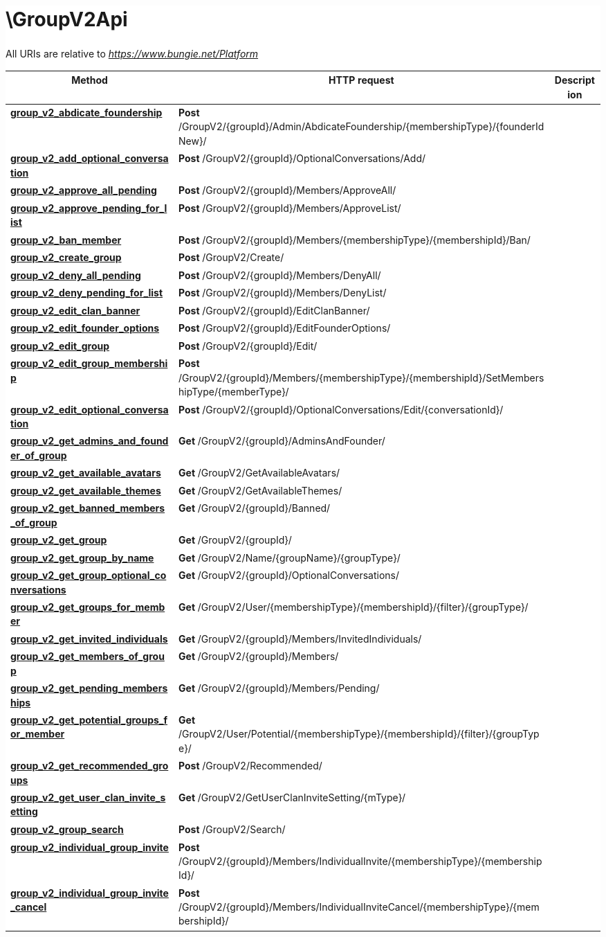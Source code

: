 # \GroupV2Api

All URIs are relative to *https://www.bungie.net/Platform*

Method | HTTP request | Description
------------- | ------------- | -------------
[**group_v2_abdicate_foundership**](GroupV2Api.md#group_v2_abdicate_foundership) | **Post** /GroupV2/{groupId}/Admin/AbdicateFoundership/{membershipType}/{founderIdNew}/ | 
[**group_v2_add_optional_conversation**](GroupV2Api.md#group_v2_add_optional_conversation) | **Post** /GroupV2/{groupId}/OptionalConversations/Add/ | 
[**group_v2_approve_all_pending**](GroupV2Api.md#group_v2_approve_all_pending) | **Post** /GroupV2/{groupId}/Members/ApproveAll/ | 
[**group_v2_approve_pending_for_list**](GroupV2Api.md#group_v2_approve_pending_for_list) | **Post** /GroupV2/{groupId}/Members/ApproveList/ | 
[**group_v2_ban_member**](GroupV2Api.md#group_v2_ban_member) | **Post** /GroupV2/{groupId}/Members/{membershipType}/{membershipId}/Ban/ | 
[**group_v2_create_group**](GroupV2Api.md#group_v2_create_group) | **Post** /GroupV2/Create/ | 
[**group_v2_deny_all_pending**](GroupV2Api.md#group_v2_deny_all_pending) | **Post** /GroupV2/{groupId}/Members/DenyAll/ | 
[**group_v2_deny_pending_for_list**](GroupV2Api.md#group_v2_deny_pending_for_list) | **Post** /GroupV2/{groupId}/Members/DenyList/ | 
[**group_v2_edit_clan_banner**](GroupV2Api.md#group_v2_edit_clan_banner) | **Post** /GroupV2/{groupId}/EditClanBanner/ | 
[**group_v2_edit_founder_options**](GroupV2Api.md#group_v2_edit_founder_options) | **Post** /GroupV2/{groupId}/EditFounderOptions/ | 
[**group_v2_edit_group**](GroupV2Api.md#group_v2_edit_group) | **Post** /GroupV2/{groupId}/Edit/ | 
[**group_v2_edit_group_membership**](GroupV2Api.md#group_v2_edit_group_membership) | **Post** /GroupV2/{groupId}/Members/{membershipType}/{membershipId}/SetMembershipType/{memberType}/ | 
[**group_v2_edit_optional_conversation**](GroupV2Api.md#group_v2_edit_optional_conversation) | **Post** /GroupV2/{groupId}/OptionalConversations/Edit/{conversationId}/ | 
[**group_v2_get_admins_and_founder_of_group**](GroupV2Api.md#group_v2_get_admins_and_founder_of_group) | **Get** /GroupV2/{groupId}/AdminsAndFounder/ | 
[**group_v2_get_available_avatars**](GroupV2Api.md#group_v2_get_available_avatars) | **Get** /GroupV2/GetAvailableAvatars/ | 
[**group_v2_get_available_themes**](GroupV2Api.md#group_v2_get_available_themes) | **Get** /GroupV2/GetAvailableThemes/ | 
[**group_v2_get_banned_members_of_group**](GroupV2Api.md#group_v2_get_banned_members_of_group) | **Get** /GroupV2/{groupId}/Banned/ | 
[**group_v2_get_group**](GroupV2Api.md#group_v2_get_group) | **Get** /GroupV2/{groupId}/ | 
[**group_v2_get_group_by_name**](GroupV2Api.md#group_v2_get_group_by_name) | **Get** /GroupV2/Name/{groupName}/{groupType}/ | 
[**group_v2_get_group_optional_conversations**](GroupV2Api.md#group_v2_get_group_optional_conversations) | **Get** /GroupV2/{groupId}/OptionalConversations/ | 
[**group_v2_get_groups_for_member**](GroupV2Api.md#group_v2_get_groups_for_member) | **Get** /GroupV2/User/{membershipType}/{membershipId}/{filter}/{groupType}/ | 
[**group_v2_get_invited_individuals**](GroupV2Api.md#group_v2_get_invited_individuals) | **Get** /GroupV2/{groupId}/Members/InvitedIndividuals/ | 
[**group_v2_get_members_of_group**](GroupV2Api.md#group_v2_get_members_of_group) | **Get** /GroupV2/{groupId}/Members/ | 
[**group_v2_get_pending_memberships**](GroupV2Api.md#group_v2_get_pending_memberships) | **Get** /GroupV2/{groupId}/Members/Pending/ | 
[**group_v2_get_potential_groups_for_member**](GroupV2Api.md#group_v2_get_potential_groups_for_member) | **Get** /GroupV2/User/Potential/{membershipType}/{membershipId}/{filter}/{groupType}/ | 
[**group_v2_get_recommended_groups**](GroupV2Api.md#group_v2_get_recommended_groups) | **Post** /GroupV2/Recommended/ | 
[**group_v2_get_user_clan_invite_setting**](GroupV2Api.md#group_v2_get_user_clan_invite_setting) | **Get** /GroupV2/GetUserClanInviteSetting/{mType}/ | 
[**group_v2_group_search**](GroupV2Api.md#group_v2_group_search) | **Post** /GroupV2/Search/ | 
[**group_v2_individual_group_invite**](GroupV2Api.md#group_v2_individual_group_invite) | **Post** /GroupV2/{groupId}/Members/IndividualInvite/{membershipType}/{membershipId}/ | 
[**group_v2_individual_group_invite_cancel**](GroupV2Api.md#group_v2_individual_group_invite_cancel) | **Post** /GroupV2/{groupId}/Members/IndividualInviteCancel/{membershipType}/{membershipId}/ | 